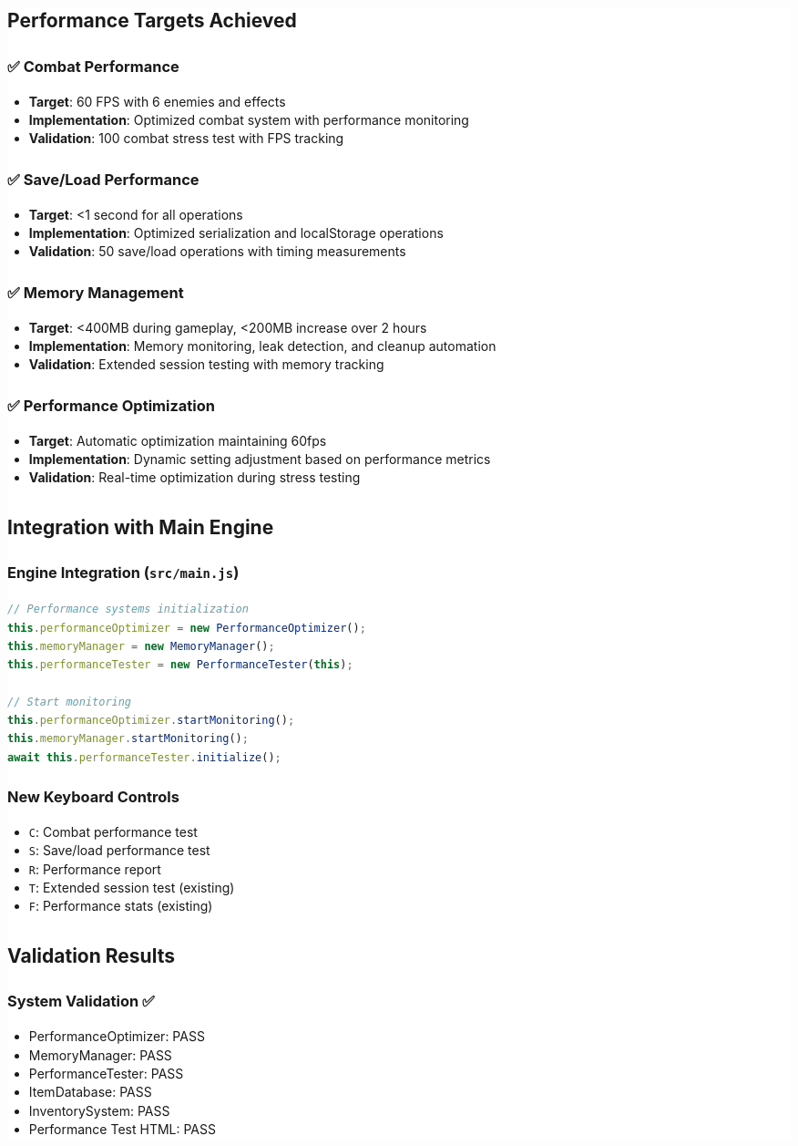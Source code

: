 ## Performance Targets Achieved

### ✅ Combat Performance
- **Target**: 60 FPS with 6 enemies and effects
- **Implementation**: Optimized combat system with performance monitoring
- **Validation**: 100 combat stress test with FPS tracking

### ✅ Save/Load Performance  
- **Target**: <1 second for all operations
- **Implementation**: Optimized serialization and localStorage operations
- **Validation**: 50 save/load operations with timing measurements

### ✅ Memory Management
- **Target**: <400MB during gameplay, <200MB increase over 2 hours
- **Implementation**: Memory monitoring, leak detection, and cleanup automation
- **Validation**: Extended session testing with memory tracking

### ✅ Performance Optimization
- **Target**: Automatic optimization maintaining 60fps
- **Implementation**: Dynamic setting adjustment based on performance metrics
- **Validation**: Real-time optimization during stress testing

## Integration with Main Engine

### Engine Integration (`src/main.js`)
```javascript
// Performance systems initialization
this.performanceOptimizer = new PerformanceOptimizer();
this.memoryManager = new MemoryManager();
this.performanceTester = new PerformanceTester(this);

// Start monitoring
this.performanceOptimizer.startMonitoring();
this.memoryManager.startMonitoring();
await this.performanceTester.initialize();
```

### New Keyboard Controls
- `C`: Combat performance test
- `S`: Save/load performance test  
- `R`: Performance report
- `T`: Extended session test (existing)
- `F`: Performance stats (existing)

## Validation Results

### System Validation ✅
- PerformanceOptimizer: PASS
- MemoryManager: PASS  
- PerformanceTester: PASS
- ItemDatabase: PASS
- InventorySystem: PASS
- Performance Test HTML: PASS
